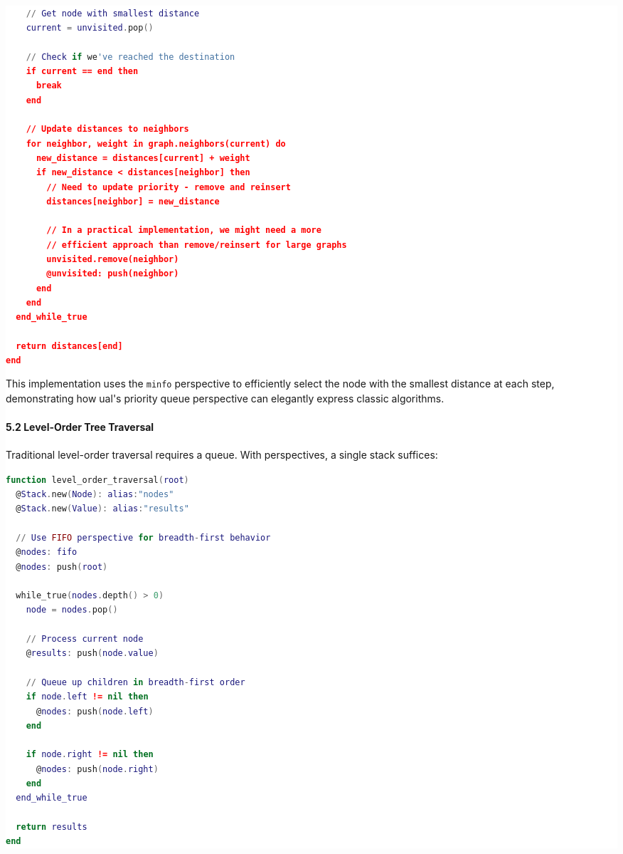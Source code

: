 ```lua
    // Get node with smallest distance
    current = unvisited.pop()
    
    // Check if we've reached the destination
    if current == end then
      break
    end
    
    // Update distances to neighbors
    for neighbor, weight in graph.neighbors(current) do
      new_distance = distances[current] + weight
      if new_distance < distances[neighbor] then
        // Need to update priority - remove and reinsert
        distances[neighbor] = new_distance
        
        // In a practical implementation, we might need a more
        // efficient approach than remove/reinsert for large graphs
        unvisited.remove(neighbor)
        @unvisited: push(neighbor)
      end
    end
  end_while_true
  
  return distances[end]
end
```

This implementation uses the `minfo` perspective to efficiently select the node with the smallest distance at each step, demonstrating how ual's priority queue perspective can elegantly express classic algorithms.

#### 5.2 Level-Order Tree Traversal

Traditional level-order traversal requires a queue. With perspectives, a single stack suffices:

```lua
function level_order_traversal(root)
  @Stack.new(Node): alias:"nodes"
  @Stack.new(Value): alias:"results"
  
  // Use FIFO perspective for breadth-first behavior
  @nodes: fifo
  @nodes: push(root)
  
  while_true(nodes.depth() > 0)
    node = nodes.pop()
    
    // Process current node
    @results: push(node.value)
    
    // Queue up children in breadth-first order
    if node.left != nil then
      @nodes: push(node.left)
    end
    
    if node.right != nil then
      @nodes: push(node.right)
    end
  end_while_true
  
  return results
end
```
